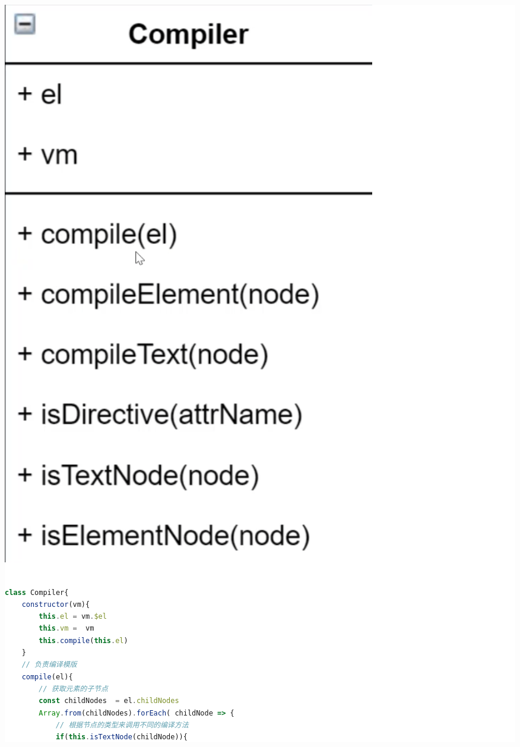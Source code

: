![Compiler类](/frontEnd/compiler.png)

```js

class Compiler{
    constructor(vm){
        this.el = vm.$el
        this.vm =  vm
        this.compile(this.el)
    }
    // 负责编译模版
    compile(el){
        // 获取元素的子节点
        const childNodes  = el.childNodes
        Array.from(childNodes).forEach( childNode => {
            // 根据节点的类型来调用不同的编译方法
            if(this.isTextNode(childNode)){
```